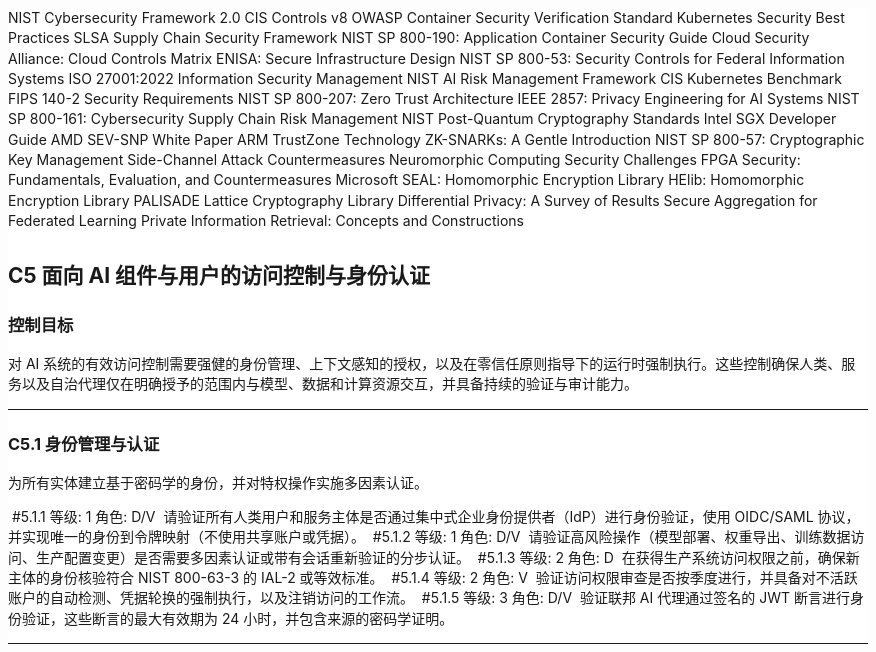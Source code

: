 NIST Cybersecurity Framework 2.0
CIS Controls v8
OWASP Container Security Verification Standard
Kubernetes Security Best Practices
SLSA Supply Chain Security Framework
NIST SP 800-190: Application Container Security Guide
Cloud Security Alliance: Cloud Controls Matrix
ENISA: Secure Infrastructure Design
NIST SP 800-53: Security Controls for Federal Information Systems
ISO 27001:2022 Information Security Management
NIST AI Risk Management Framework
CIS Kubernetes Benchmark
FIPS 140-2 Security Requirements
NIST SP 800-207: Zero Trust Architecture
IEEE 2857: Privacy Engineering for AI Systems
NIST SP 800-161: Cybersecurity Supply Chain Risk Management
NIST Post-Quantum Cryptography Standards
Intel SGX Developer Guide
AMD SEV-SNP White Paper
ARM TrustZone Technology
ZK-SNARKs: A Gentle Introduction
NIST SP 800-57: Cryptographic Key Management
Side-Channel Attack Countermeasures
Neuromorphic Computing Security Challenges
FPGA Security: Fundamentals, Evaluation, and Countermeasures
Microsoft SEAL: Homomorphic Encryption Library
HElib: Homomorphic Encryption Library
PALISADE Lattice Cryptography Library
Differential Privacy: A Survey of Results
Secure Aggregation for Federated Learning
Private Information Retrieval: Concepts and Constructions

## C5 面向 AI 组件与用户的访问控制与身份认证

### 控制目标

对 AI 系统的有效访问控制需要强健的身份管理、上下文感知的授权，以及在零信任原则指导下的运行时强制执行。这些控制确保人类、服务以及自治代理仅在明确授予的范围内与模型、数据和计算资源交互，并具备持续的验证与审计能力。

---

### C5.1 身份管理与认证

为所有实体建立基于密码学的身份，并对特权操作实施多因素认证。

 #5.1.1    等级: 1    角色: D/V
 请验证所有人类用户和服务主体是否通过集中式企业身份提供者（IdP）进行身份验证，使用 OIDC/SAML 协议，并实现唯一的身份到令牌映射（不使用共享账户或凭据）。
 #5.1.2    等级: 1    角色: D/V
 请验证高风险操作（模型部署、权重导出、训练数据访问、生产配置变更）是否需要多因素认证或带有会话重新验证的分步认证。
 #5.1.3    等级: 2    角色: D
 在获得生产系统访问权限之前，确保新主体的身份核验符合 NIST 800-63-3 的 IAL-2 或等效标准。
 #5.1.4    等级: 2    角色: V
 验证访问权限审查是否按季度进行，并具备对不活跃账户的自动检测、凭据轮换的强制执行，以及注销访问的工作流。
 #5.1.5    等级: 3    角色: D/V
 验证联邦 AI 代理通过签名的 JWT 断言进行身份验证，这些断言的最大有效期为 24 小时，并包含来源的密码学证明。

---